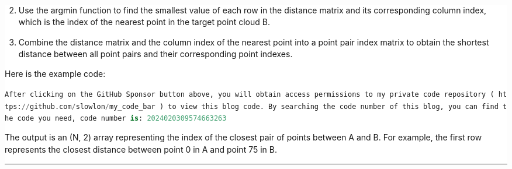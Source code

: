  2. Use the argmin function to find the smallest value of each row in the distance matrix and its corresponding column index, which is the index of the nearest point in the target point cloud B. 

 3. Combine the distance matrix and the column index of the nearest point into a point pair index matrix to obtain the shortest distance between all point pairs and their corresponding point indexes. 

 Here is the example code: 

  ```python  
After clicking on the GitHub Sponsor button above, you will obtain access permissions to my private code repository ( https://github.com/slowlon/my_code_bar ) to view this blog code. By searching the code number of this blog, you can find the code you need, code number is: 2024020309574663263
  ```  
 The output is an (N, 2) array representing the index of the closest pair of points between A and B. For example, the first row represents the closest distance between point 0 in A and point 75 in B. 



--------------------------------------------------------------------------------

